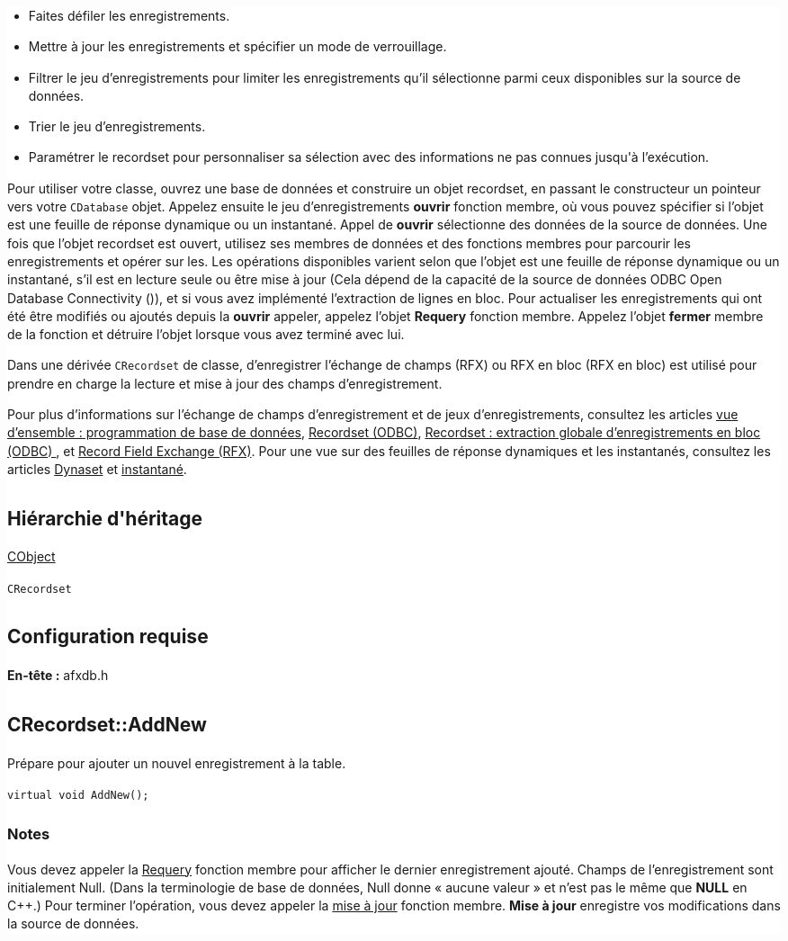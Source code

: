 -   Faites défiler les enregistrements.  
  
-   Mettre à jour les enregistrements et spécifier un mode de verrouillage.  
  
-   Filtrer le jeu d’enregistrements pour limiter les enregistrements qu’il sélectionne parmi ceux disponibles sur la source de données.  
  
-   Trier le jeu d’enregistrements.  
  
-   Paramétrer le recordset pour personnaliser sa sélection avec des informations ne pas connues jusqu'à l’exécution.  
  
 Pour utiliser votre classe, ouvrez une base de données et construire un objet recordset, en passant le constructeur un pointeur vers votre `CDatabase` objet. Appelez ensuite le jeu d’enregistrements **ouvrir** fonction membre, où vous pouvez spécifier si l’objet est une feuille de réponse dynamique ou un instantané. Appel de **ouvrir** sélectionne des données de la source de données. Une fois que l’objet recordset est ouvert, utilisez ses membres de données et des fonctions membres pour parcourir les enregistrements et opérer sur les. Les opérations disponibles varient selon que l’objet est une feuille de réponse dynamique ou un instantané, s’il est en lecture seule ou être mise à jour (Cela dépend de la capacité de la source de données ODBC Open Database Connectivity ()), et si vous avez implémenté l’extraction de lignes en bloc. Pour actualiser les enregistrements qui ont été être modifiés ou ajoutés depuis la **ouvrir** appeler, appelez l’objet **Requery** fonction membre. Appelez l’objet **fermer** membre de la fonction et détruire l’objet lorsque vous avez terminé avec lui.  
  
 Dans une dérivée `CRecordset` de classe, d’enregistrer l’échange de champs (RFX) ou RFX en bloc (RFX en bloc) est utilisé pour prendre en charge la lecture et mise à jour des champs d’enregistrement.  
  
 Pour plus d’informations sur l’échange de champs d’enregistrement et de jeux d’enregistrements, consultez les articles [vue d’ensemble : programmation de base de données](../../data/data-access-programming-mfc-atl.md), [Recordset (ODBC)](../../data/odbc/recordset-odbc.md), [Recordset : extraction globale d’enregistrements en bloc (ODBC) ](../../data/odbc/recordset-fetching-records-in-bulk-odbc.md), et [Record Field Exchange (RFX)](../../data/odbc/record-field-exchange-rfx.md). Pour une vue sur des feuilles de réponse dynamiques et les instantanés, consultez les articles [Dynaset](../../data/odbc/dynaset.md) et [instantané](../../data/odbc/snapshot.md).  
  
## <a name="inheritance-hierarchy"></a>Hiérarchie d'héritage  
 [CObject](../../mfc/reference/cobject-class.md)  
  
 `CRecordset`  
  
## <a name="requirements"></a>Configuration requise  
 **En-tête :** afxdb.h  
  
##  <a name="addnew"></a>CRecordset::AddNew  
 Prépare pour ajouter un nouvel enregistrement à la table.  
  
```  
virtual void AddNew();
```  
  
### <a name="remarks"></a>Notes  
 Vous devez appeler la [Requery](#requery) fonction membre pour afficher le dernier enregistrement ajouté. Champs de l’enregistrement sont initialement Null. (Dans la terminologie de base de données, Null donne « aucune valeur » et n’est pas le même que **NULL** en C++.) Pour terminer l’opération, vous devez appeler la [mise à jour](#update) fonction membre. **Mise à jour** enregistre vos modifications dans la source de données.  
  